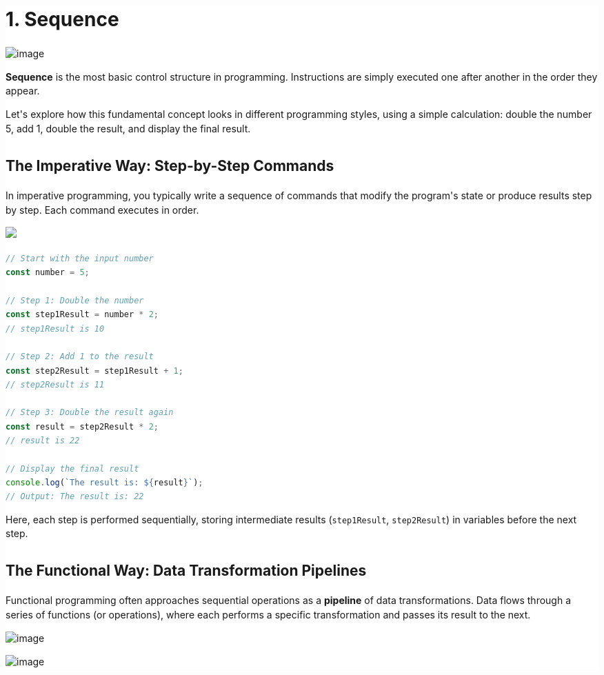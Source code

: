 # 1.  Sequence

![image](https://raw.githubusercontent.com/ken-okabe/web-images5/main/img_1744474563390.png)

**Sequence** is the most basic control structure in programming. Instructions are simply executed one after another in the order they appear.

Let's explore how this fundamental concept looks in different programming styles, using a simple calculation: double the number 5, add 1, double the result, and display the final result.

## The Imperative Way: Step-by-Step Commands

In imperative programming, you typically write a sequence of commands that modify the program's state or produce results step by step. Each command executes in order.

<img width="100%" src="https://raw.githubusercontent.com/ken-okabe/web-images/main/javascript.svg">

```js
// Start with the input number
const number = 5;

// Step 1: Double the number
const step1Result = number * 2;
// step1Result is 10

// Step 2: Add 1 to the result
const step2Result = step1Result + 1;
// step2Result is 11

// Step 3: Double the result again
const result = step2Result * 2;
// result is 22

// Display the final result
console.log(`The result is: ${result}`);
// Output: The result is: 22
```

Here, each step is performed sequentially, storing intermediate results (`step1Result`, `step2Result`) in variables before the next step.

## The Functional Way: Data Transformation Pipelines

Functional programming often approaches sequential operations as a **pipeline** of data transformations. Data flows through a series of functions (or operations), where each performs a specific transformation and passes its result to the next.

![image](https://raw.githubusercontent.com/ken-okabe/web-images5/main/img_1744496636340.png)

![image](https://raw.githubusercontent.com/ken-okabe/web-images5/main/img_1744496329575.png)
